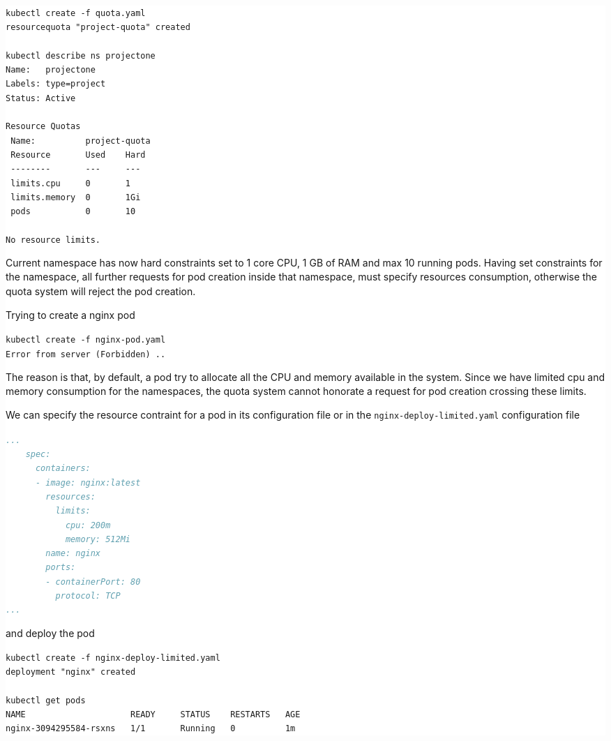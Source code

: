     kubectl create -f quota.yaml
    resourcequota "project-quota" created

    kubectl describe ns projectone
    Name:   projectone
    Labels: type=project
    Status: Active

    Resource Quotas
     Name:          project-quota
     Resource       Used    Hard
     --------       ---     ---
     limits.cpu     0       1
     limits.memory  0       1Gi
     pods           0       10

    No resource limits.

Current namespace has now hard constraints set to 1 core CPU, 1 GB of RAM and max 10 running pods. Having set constraints for the namespace, all further requests for pod creation inside that namespace, must specify resources consumption, otherwise the quota system will reject the pod creation. 

Trying to create a nginx pod

    kubectl create -f nginx-pod.yaml
    Error from server (Forbidden) ..

The reason is that, by default, a pod try to allocate all the CPU and memory available in the system. Since we have limited cpu and memory consumption for the namespaces, the quota system cannot honorate a request for pod creation crossing these limits.

We can specify the resource contraint for a pod in its configuration file or in the ``nginx-deploy-limited.yaml`` configuration file
```yaml
...
    spec:
      containers:
      - image: nginx:latest
        resources:
          limits:
            cpu: 200m
            memory: 512Mi
        name: nginx
        ports:
        - containerPort: 80
          protocol: TCP
...
```

and deploy the pod

    kubectl create -f nginx-deploy-limited.yaml
    deployment "nginx" created

    kubectl get pods
    NAME                     READY     STATUS    RESTARTS   AGE
    nginx-3094295584-rsxns   1/1       Running   0          1m
